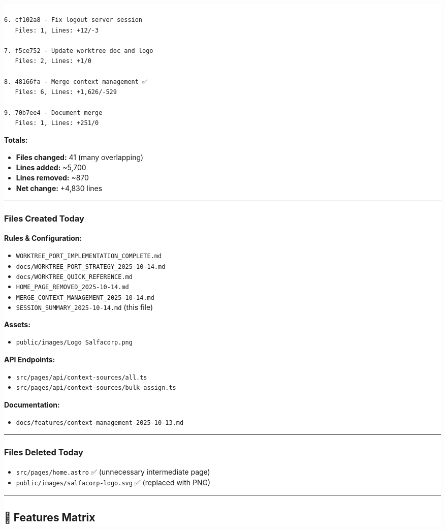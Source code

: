 ```

6. cf102a8 - Fix logout server session
   Files: 1, Lines: +12/-3

7. f5ce752 - Update worktree doc and logo
   Files: 2, Lines: +1/0

8. 48166fa - Merge context management ✅
   Files: 6, Lines: +1,626/-529

9. 70b7ee4 - Document merge
   Files: 1, Lines: +251/0
```

**Totals:**
- **Files changed:** 41 (many overlapping)
- **Lines added:** ~5,700
- **Lines removed:** ~870
- **Net change:** +4,830 lines

---

### Files Created Today

**Rules & Configuration:**
- `WORKTREE_PORT_IMPLEMENTATION_COMPLETE.md`
- `docs/WORKTREE_PORT_STRATEGY_2025-10-14.md`
- `docs/WORKTREE_QUICK_REFERENCE.md`
- `HOME_PAGE_REMOVED_2025-10-14.md`
- `MERGE_CONTEXT_MANAGEMENT_2025-10-14.md`
- `SESSION_SUMMARY_2025-10-14.md` (this file)

**Assets:**
- `public/images/Logo Salfacorp.png`

**API Endpoints:**
- `src/pages/api/context-sources/all.ts`
- `src/pages/api/context-sources/bulk-assign.ts`

**Documentation:**
- `docs/features/context-management-2025-10-13.md`

---

### Files Deleted Today

- `src/pages/home.astro` ✅ (unnecessary intermediate page)
- `public/images/salfacorp-logo.svg` ✅ (replaced with PNG)

---

## 🎯 Features Matrix
